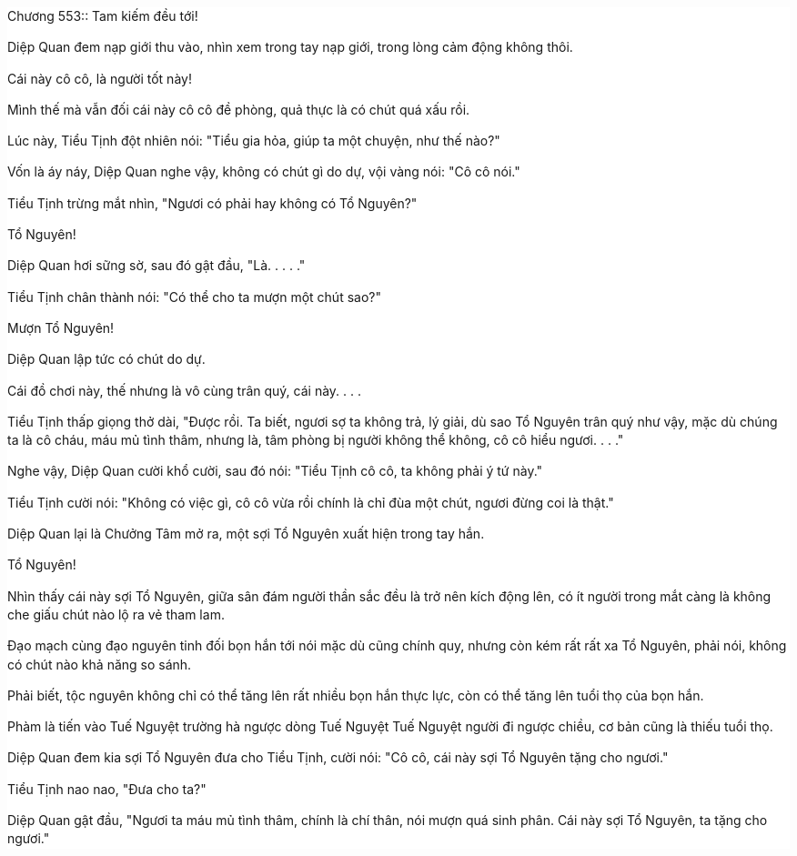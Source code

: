 




Chương 553:: Tam kiếm đều tới!


Diệp Quan đem nạp giới thu vào, nhìn xem trong tay nạp giới, trong lòng cảm động không thôi.

Cái này cô cô, là người tốt này!

Mình thế mà vẫn đối cái này cô cô đề phòng, quả thực là có chút quá xấu rồi.

Lúc này, Tiểu Tịnh đột nhiên nói: "Tiểu gia hỏa, giúp ta một chuyện, như thế nào?"

Vốn là áy náy, Diệp Quan nghe vậy, không có chút gì do dự, vội vàng nói: "Cô cô nói."

Tiểu Tịnh trừng mắt nhìn, "Ngươi có phải hay không có Tổ Nguyên?"

Tổ Nguyên!

Diệp Quan hơi sững sờ, sau đó gật đầu, "Là. . . . ."

Tiểu Tịnh chân thành nói: "Có thể cho ta mượn một chút sao?"

Mượn Tổ Nguyên!

Diệp Quan lập tức có chút do dự.

Cái đồ chơi này, thế nhưng là vô cùng trân quý, cái này. . . .

Tiểu Tịnh thấp giọng thở dài, "Được rồi. Ta biết, ngươi sợ ta không trả, lý giải, dù sao Tổ Nguyên trân quý như vậy, mặc dù chúng ta là cô cháu, máu mủ tình thâm, nhưng là, tâm phòng bị người không thể không, cô cô hiểu ngươi. . . ."

Nghe vậy, Diệp Quan cười khổ cười, sau đó nói: "Tiểu Tịnh cô cô, ta không phải ý tứ này."

Tiểu Tịnh cười nói: "Không có việc gì, cô cô vừa rồi chính là chỉ đùa một chút, ngươi đừng coi là thật."

Diệp Quan lại là Chưởng Tâm mở ra, một sợi Tổ Nguyên xuất hiện trong tay hắn.

Tổ Nguyên!

Nhìn thấy cái này sợi Tổ Nguyên, giữa sân đám người thần sắc đều là trở nên kích động lên, có ít người trong mắt càng là không che giấu chút nào lộ ra vẻ tham lam.

Đạo mạch cùng đạo nguyên tinh đối bọn hắn tới nói mặc dù cũng chính quy, nhưng còn kém rất rất xa Tổ Nguyên, phải nói, không có chút nào khả năng so sánh.

Phải biết, tộc nguyên không chỉ có thể tăng lên rất nhiều bọn hắn thực lực, còn có thể tăng lên tuổi thọ của bọn hắn.

Phàm là tiến vào Tuế Nguyệt trường hà ngược dòng Tuế Nguyệt Tuế Nguyệt người đi ngược chiều, cơ bản cũng là thiếu tuổi thọ.

Diệp Quan đem kia sợi Tổ Nguyên đưa cho Tiểu Tịnh, cười nói: "Cô cô, cái này sợi Tổ Nguyên tặng cho ngươi."

Tiểu Tịnh nao nao, "Đưa cho ta?"

Diệp Quan gật đầu, "Ngươi ta máu mủ tình thâm, chính là chí thân, nói mượn quá sinh phân. Cái này sợi Tổ Nguyên, ta tặng cho ngươi."
